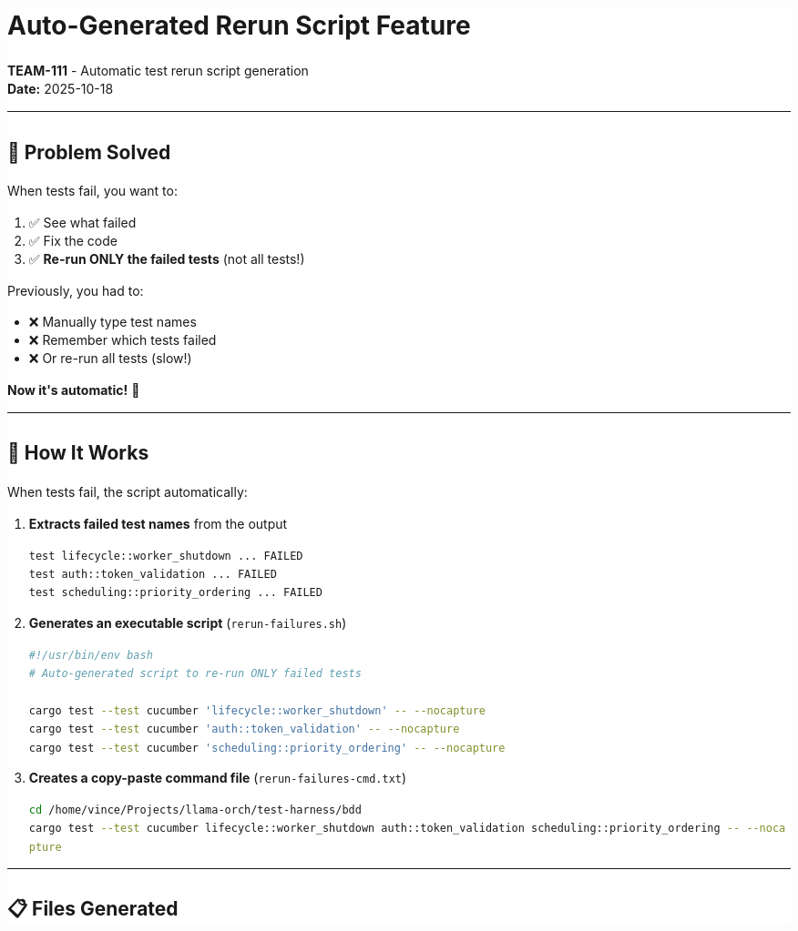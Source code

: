 # Auto-Generated Rerun Script Feature

**TEAM-111** - Automatic test rerun script generation  
**Date:** 2025-10-18

---

## 🎯 Problem Solved

When tests fail, you want to:
1. ✅ See what failed
2. ✅ Fix the code
3. ✅ **Re-run ONLY the failed tests** (not all tests!)

Previously, you had to:
- ❌ Manually type test names
- ❌ Remember which tests failed
- ❌ Or re-run all tests (slow!)

**Now it's automatic!** 🎉

---

## 🔄 How It Works

When tests fail, the script automatically:

1. **Extracts failed test names** from the output
   ```
   test lifecycle::worker_shutdown ... FAILED
   test auth::token_validation ... FAILED
   test scheduling::priority_ordering ... FAILED
   ```

2. **Generates an executable script** (`rerun-failures.sh`)
   ```bash
   #!/usr/bin/env bash
   # Auto-generated script to re-run ONLY failed tests
   
   cargo test --test cucumber 'lifecycle::worker_shutdown' -- --nocapture
   cargo test --test cucumber 'auth::token_validation' -- --nocapture
   cargo test --test cucumber 'scheduling::priority_ordering' -- --nocapture
   ```

3. **Creates a copy-paste command file** (`rerun-failures-cmd.txt`)
   ```bash
   cd /home/vince/Projects/llama-orch/test-harness/bdd
   cargo test --test cucumber lifecycle::worker_shutdown auth::token_validation scheduling::priority_ordering -- --nocapture
   ```

---

## 📋 Files Generated
